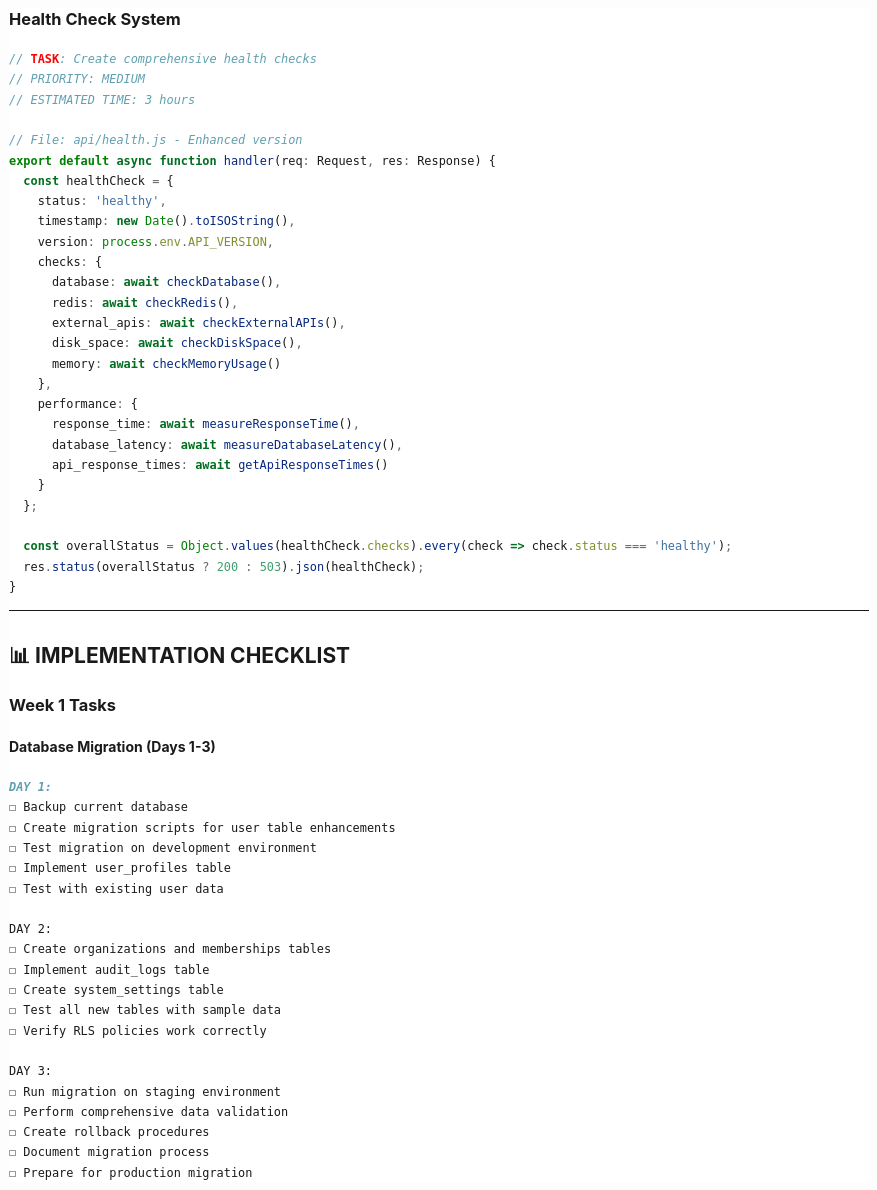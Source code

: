 ### **Health Check System**

```typescript
// TASK: Create comprehensive health checks
// PRIORITY: MEDIUM
// ESTIMATED TIME: 3 hours

// File: api/health.js - Enhanced version
export default async function handler(req: Request, res: Response) {
  const healthCheck = {
    status: 'healthy',
    timestamp: new Date().toISOString(),
    version: process.env.API_VERSION,
    checks: {
      database: await checkDatabase(),
      redis: await checkRedis(),
      external_apis: await checkExternalAPIs(),
      disk_space: await checkDiskSpace(),
      memory: await checkMemoryUsage()
    },
    performance: {
      response_time: await measureResponseTime(),
      database_latency: await measureDatabaseLatency(),
      api_response_times: await getApiResponseTimes()
    }
  };

  const overallStatus = Object.values(healthCheck.checks).every(check => check.status === 'healthy');
  res.status(overallStatus ? 200 : 503).json(healthCheck);
}
```

---

## 📊 IMPLEMENTATION CHECKLIST

### **Week 1 Tasks**

#### **Database Migration (Days 1-3)**

```markdown
DAY 1:
☐ Backup current database
☐ Create migration scripts for user table enhancements
☐ Test migration on development environment
☐ Implement user_profiles table
☐ Test with existing user data

DAY 2:
☐ Create organizations and memberships tables
☐ Implement audit_logs table
☐ Create system_settings table
☐ Test all new tables with sample data
☐ Verify RLS policies work correctly

DAY 3:
☐ Run migration on staging environment
☐ Perform comprehensive data validation
☐ Create rollback procedures
☐ Document migration process
☐ Prepare for production migration
```
